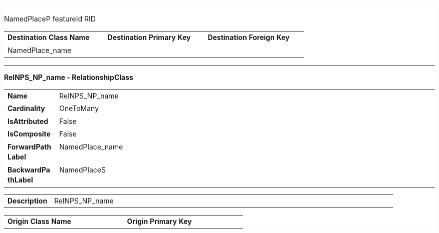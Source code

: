 </tr><br/>
<tr>
<td width="30%">NamedPlaceP</td>
<td width="30%">featureId</td>
<td width="30%">RID</td>
</tr>
</tbody>
</table><br/>
<table width="50%">
<tbody>
<tr style="border:0px">
<td width="30%" style="border:0px"><strong>Destination Class Name</strong></td>
<td width="30%" style="border:0px"><strong>Destination Primary Key</strong></td>
<td width="30%" style="border:0px"><strong>Destination Foreign Key</strong></td>
</tr>
<tr>
<td width="30%">NamedPlace_name</td>
<td width="30%"/>
<td width="30%"/>
</tr>
</tbody>
</table></p><p><hr/><a name="RelationshipClassRelNPS_NP_name"/>
<p><strong>RelNPS_NP_name - RelationshipClass</strong></p>
<table width="100%">
<tbody>
<tr>
<td width="12%" style="border-color: white"><strong>Name</strong></td>
<td width="*" style="border-color: white">RelNPS_NP_name</td>
</tr>
<tr>
<td width="12%" style="border-color: white"><strong>Cardinality</strong></td>
<td width="*" style="border-color: white">OneToMany</td>
</tr>
<tr>
<td width="12%" style="border-color: white"><strong>IsAttributed</strong></td>
<td width="*" style="border-color: white">False</td>
</tr>
<tr>
<td width="12%" style="border-color: white"><strong>IsComposite</strong></td>
<td width="*" style="border-color: white">False</td>
</tr>
<tr>
<td width="12%" style="border-color: white"><strong>ForwardPathLabel</strong></td>
<td width="*" style="border-color: white">NamedPlace_name</td>
</tr>
<tr>
<td width="12%" style="border-color: white"><strong>BackwardPathLabel</strong></td>
<td width="*" style="border-color: white">NamedPlaceS</td>
</tr>
</tbody>
</table>
<table width="100%" style="border-color: white">
<tbody>
<tr>
<td width="12%" style="border-color: white"><strong>Description</strong></td>
<td width="*" style="border-color: white">RelNPS_NP_name</td>
</tr>
</tbody>
</table>
<table width="50%">
<tbody>
<tr style="border:0px">
<td width="30%" style="border:0px"><strong>Origin Class Name</strong></td>
<td width="30%" style="border:0px"><strong>Origin Primary Key</strong></td>